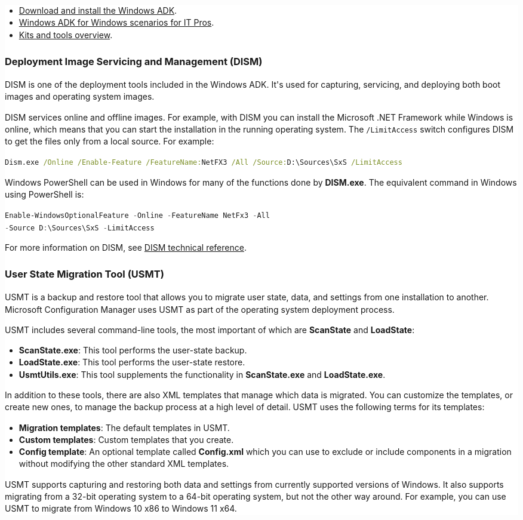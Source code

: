 - [Download and install the Windows ADK](/windows-hardware/get-started/adk-install).
- [Windows ADK for Windows scenarios for IT Pros](windows-adk-scenarios-for-it-pros.md).
- [Kits and tools overview](/windows-hardware/get-started/kits-and-tools-overview).

### Deployment Image Servicing and Management (DISM)

DISM is one of the deployment tools included in the Windows ADK. It's used for capturing, servicing, and deploying both boot images and operating system images.

DISM services online and offline images. For example, with DISM you can install the Microsoft .NET Framework while Windows is online, which means that you can start the installation in the running operating system. The `/LimitAccess` switch configures DISM to get the files only from a local source. For example:

```cmd
Dism.exe /Online /Enable-Feature /FeatureName:NetFX3 /All /Source:D:\Sources\SxS /LimitAccess
```

Windows PowerShell can be used in Windows for many of the functions done by **DISM.exe**. The equivalent command in Windows using PowerShell is:

```powershell
Enable-WindowsOptionalFeature -Online -FeatureName NetFx3 -All
-Source D:\Sources\SxS -LimitAccess
```

For more information on DISM, see [DISM technical reference](/windows-hardware/manufacture/desktop/dism---deployment-image-servicing-and-management-technical-reference-for-windows).

### User State Migration Tool (USMT)

USMT is a backup and restore tool that allows you to migrate user state, data, and settings from one installation to another. Microsoft Configuration Manager uses USMT as part of the operating system deployment process.

USMT includes several command-line tools, the most important of which are **ScanState** and **LoadState**:

- **ScanState.exe**: This tool performs the user-state backup.
- **LoadState.exe**: This tool performs the user-state restore.
- **UsmtUtils.exe**: This tool supplements the functionality in **ScanState.exe** and **LoadState.exe**.

In addition to these tools, there are also XML templates that manage which data is migrated. You can customize the templates, or create new ones, to manage the backup process at a high level of detail. USMT uses the following terms for its templates:

- **Migration templates**: The default templates in USMT.
- **Custom templates**: Custom templates that you create.
- **Config template**: An optional template called **Config.xml** which you can use to exclude or include components in a migration without modifying the other standard XML templates.

USMT supports capturing and restoring both data and settings from currently supported versions of Windows. It also supports migrating from a 32-bit operating system to a 64-bit operating system, but not the other way around. For example, you can use USMT to migrate from Windows 10 x86 to Windows 11 x64.
